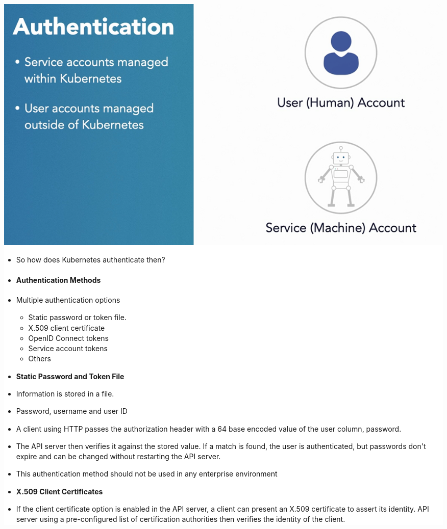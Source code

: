  ![k8s76](images/k8s76.png)

* So how does Kubernetes authenticate then?

* #### Authentication Methods

* Multiple authentication options

  * Static password or token file.
  * X.509 client certificate
  * OpenID Connect tokens
  * Service account tokens
  * Others

* **Static Password and Token File**

* Information is stored in a file.

* Password, username and user ID

* A client using HTTP passes the authorization header with a 64 base encoded value of the user column, password. 

* The API server then verifies it against the stored value. If a match is found, the user is authenticated, but passwords don't expire and can be changed without restarting the API server. 

*  This authentication method should not be used in any enterprise environment

* **X.509 Client Certificates**

* If the client certificate option is enabled in the API server, a client can present an X.509 certificate to assert its identity. API server using a pre-configured list of certification authorities then verifies the identity of the client.
